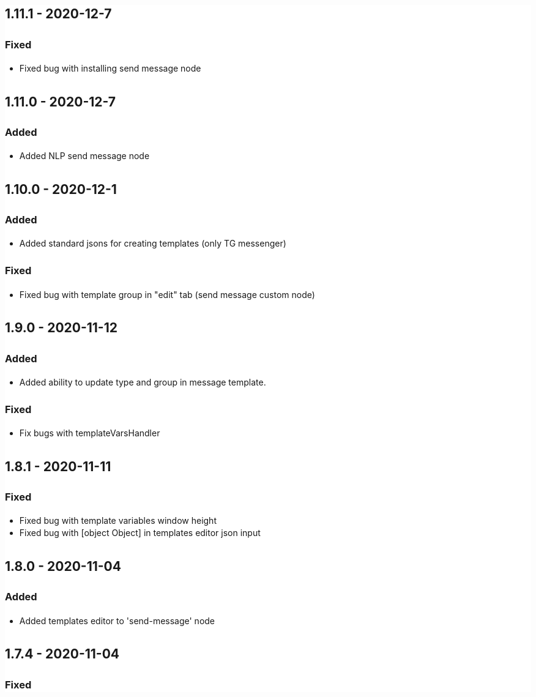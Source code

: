 ## 1.11.1 - 2020-12-7

### Fixed

- Fixed bug with installing send message node

## 1.11.0 - 2020-12-7

### Added

- Added NLP send message node

## 1.10.0 - 2020-12-1

### Added

- Added standard jsons for creating templates (only TG messenger)

### Fixed

- Fixed bug with template group in "edit" tab (send message custom node)

## 1.9.0 - 2020-11-12

### Added

- Added ability to update type and group in message template.

### Fixed

- Fix bugs with templateVarsHandler

## 1.8.1 - 2020-11-11

### Fixed

- Fixed bug with template variables window height
- Fixed bug with [object Object] in templates editor json input

## 1.8.0 - 2020-11-04

### Added

- Added templates editor to 'send-message' node

## 1.7.4 - 2020-11-04

### Fixed

